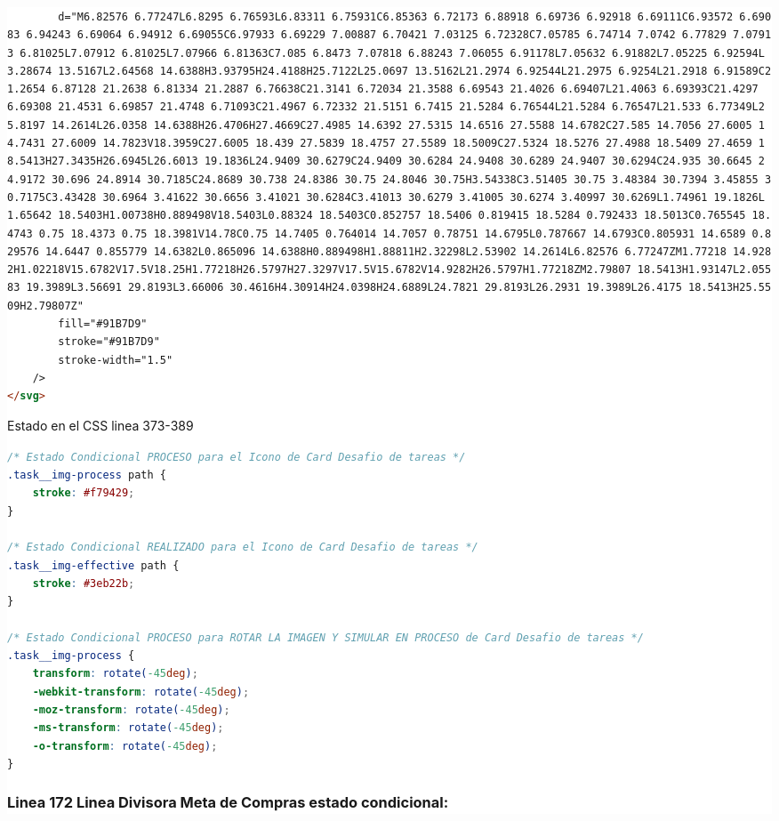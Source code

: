 ```html
		d="M6.82576 6.77247L6.8295 6.76593L6.83311 6.75931C6.85363 6.72173 6.88918 6.69736 6.92918 6.69111C6.93572 6.69083 6.94243 6.69064 6.94912 6.69055C6.97933 6.69229 7.00887 6.70421 7.03125 6.72328C7.05785 6.74714 7.0742 6.77829 7.07913 6.81025L7.07912 6.81025L7.07966 6.81363C7.085 6.8473 7.07818 6.88243 7.06055 6.91178L7.05632 6.91882L7.05225 6.92594L3.28674 13.5167L2.64568 14.6388H3.93795H24.4188H25.7122L25.0697 13.5162L21.2974 6.92544L21.2975 6.9254L21.2918 6.91589C21.2654 6.87128 21.2638 6.81334 21.2887 6.76638C21.3141 6.72034 21.3588 6.69543 21.4026 6.69407L21.4063 6.69393C21.4297 6.69308 21.4531 6.69857 21.4748 6.71093C21.4967 6.72332 21.5151 6.7415 21.5284 6.76544L21.5284 6.76547L21.533 6.77349L25.8197 14.2614L26.0358 14.6388H26.4706H27.4669C27.4985 14.6392 27.5315 14.6516 27.5588 14.6782C27.585 14.7056 27.6005 14.7431 27.6009 14.7823V18.3959C27.6005 18.439 27.5839 18.4757 27.5589 18.5009C27.5324 18.5276 27.4988 18.5409 27.4659 18.5413H27.3435H26.6945L26.6013 19.1836L24.9409 30.6279C24.9409 30.6284 24.9408 30.6289 24.9407 30.6294C24.935 30.6645 24.9172 30.696 24.8914 30.7185C24.8689 30.738 24.8386 30.75 24.8046 30.75H3.54338C3.51405 30.75 3.48384 30.7394 3.45855 30.7175C3.43428 30.6964 3.41622 30.6656 3.41021 30.6284C3.41013 30.6279 3.41005 30.6274 3.40997 30.6269L1.74961 19.1826L1.65642 18.5403H1.00738H0.889498V18.5403L0.88324 18.5403C0.852757 18.5406 0.819415 18.5284 0.792433 18.5013C0.765545 18.4743 0.75 18.4373 0.75 18.3981V14.78C0.75 14.7405 0.764014 14.7057 0.78751 14.6795L0.787667 14.6793C0.805931 14.6589 0.829576 14.6447 0.855779 14.6382L0.865096 14.6388H0.889498H1.88811H2.32298L2.53902 14.2614L6.82576 6.77247ZM1.77218 14.9282H1.02218V15.6782V17.5V18.25H1.77218H26.5797H27.3297V17.5V15.6782V14.9282H26.5797H1.77218ZM2.79807 18.5413H1.93147L2.05583 19.3989L3.56691 29.8193L3.66006 30.4616H4.30914H24.0398H24.6889L24.7821 29.8193L26.2931 19.3989L26.4175 18.5413H25.5509H2.79807Z"
		fill="#91B7D9"
		stroke="#91B7D9"
		stroke-width="1.5"
	/>
</svg>
```

Estado en el CSS linea 373-389

```css
/* Estado Condicional PROCESO para el Icono de Card Desafio de tareas */
.task__img-process path {
	stroke: #f79429;
}

/* Estado Condicional REALIZADO para el Icono de Card Desafio de tareas */
.task__img-effective path {
	stroke: #3eb22b;
}

/* Estado Condicional PROCESO para ROTAR LA IMAGEN Y SIMULAR EN PROCESO de Card Desafio de tareas */
.task__img-process {
	transform: rotate(-45deg);
	-webkit-transform: rotate(-45deg);
	-moz-transform: rotate(-45deg);
	-ms-transform: rotate(-45deg);
	-o-transform: rotate(-45deg);
}
```

### Linea 172 Linea Divisora Meta de Compras estado condicional:
